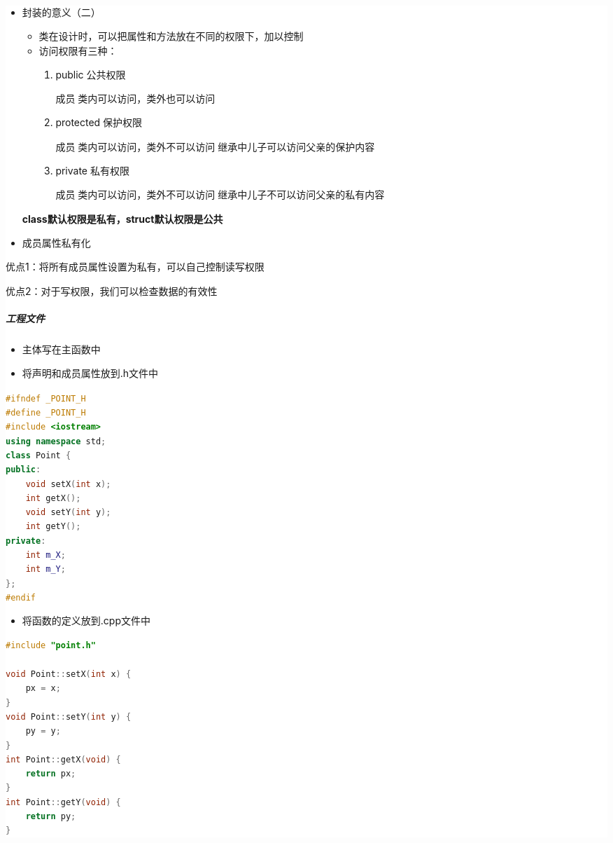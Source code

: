 - 封装的意义（二）

  - 类在设计时，可以把属性和方法放在不同的权限下，加以控制
  - 访问权限有三种：
    1. public 公共权限
    
       成员 类内可以访问，类外也可以访问
  
    2. protected 保护权限
    
       成员 类内可以访问，类外不可以访问  继承中儿子可以访问父亲的保护内容
    
    3. private 私有权限
    
       成员 类内可以访问，类外不可以访问 继承中儿子不可以访问父亲的私有内容
  
  **class默认权限是私有，struct默认权限是公共**
  
- 成员属性私有化

优点1：将所有成员属性设置为私有，可以自己控制读写权限

优点2：对于写权限，我们可以检查数据的有效性

##### 工程文件

- 主体写在主函数中

- 将声明和成员属性放到.h文件中

```cpp
#ifndef _POINT_H
#define _POINT_H
#include <iostream>
using namespace std;
class Point {
public:
    void setX(int x);
    int getX();
    void setY(int y);
    int getY();
private:
    int m_X;
    int m_Y;
};
#endif
```

- 将函数的定义放到.cpp文件中

```c++
#include "point.h" 
 
void Point::setX(int x) {
	px = x;
}
void Point::setY(int y) {
	py = y;
}
int Point::getX(void) {
	return px;
}
int Point::getY(void) {
	return py;
}
```
